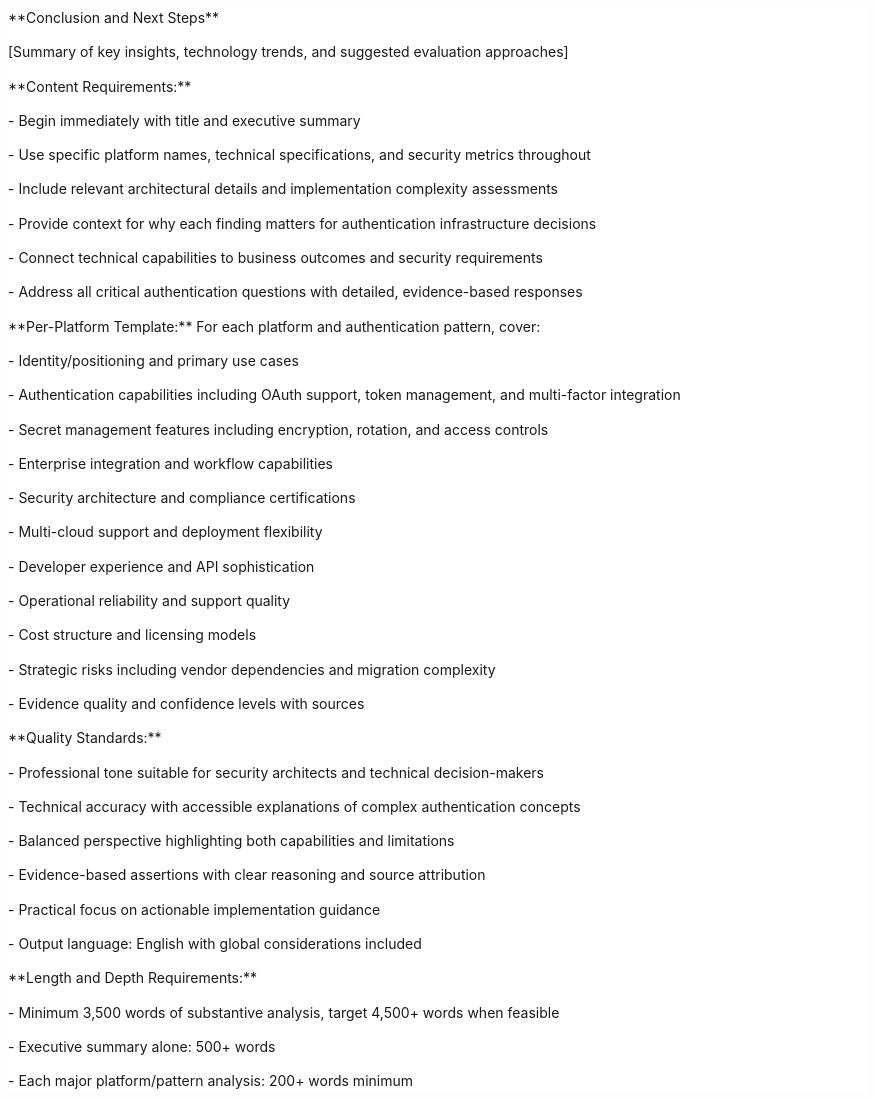 \*\*Conclusion and Next Steps\*\*

\[Summary of key insights, technology trends, and suggested evaluation approaches\]

\*\*Content Requirements:\*\*

\- Begin immediately with title and executive summary

\- Use specific platform names, technical specifications, and security metrics throughout

\- Include relevant architectural details and implementation complexity assessments

\- Provide context for why each finding matters for authentication infrastructure decisions

\- Connect technical capabilities to business outcomes and security requirements

\- Address all critical authentication questions with detailed, evidence-based responses

\*\*Per-Platform Template:\*\* For each platform and authentication pattern, cover:

\- Identity/positioning and primary use cases

\- Authentication capabilities including OAuth support, token management, and multi-factor integration

\- Secret management features including encryption, rotation, and access controls

\- Enterprise integration and workflow capabilities

\- Security architecture and compliance certifications

\- Multi-cloud support and deployment flexibility

\- Developer experience and API sophistication

\- Operational reliability and support quality

\- Cost structure and licensing models

\- Strategic risks including vendor dependencies and migration complexity

\- Evidence quality and confidence levels with sources

\*\*Quality Standards:\*\*

\- Professional tone suitable for security architects and technical decision-makers

\- Technical accuracy with accessible explanations of complex authentication concepts

\- Balanced perspective highlighting both capabilities and limitations

\- Evidence-based assertions with clear reasoning and source attribution

\- Practical focus on actionable implementation guidance

\- Output language: English with global considerations included

\*\*Length and Depth Requirements:\*\*

\- Minimum 3,500 words of substantive analysis, target 4,500+ words when feasible

\- Executive summary alone: 500+ words

\- Each major platform/pattern analysis: 200+ words minimum
